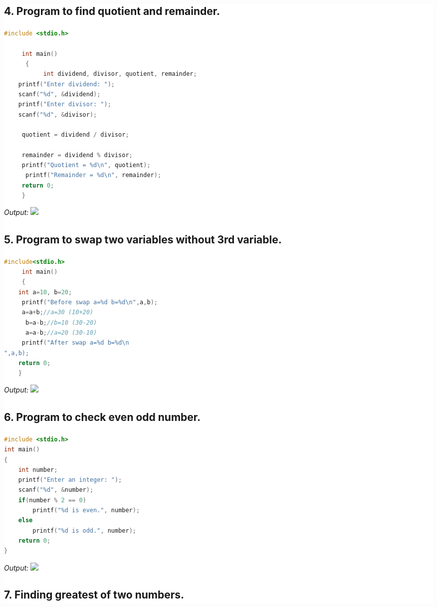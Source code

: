## 4. Program to find quotient and remainder.
```C
#include <stdio.h>
 
     int main()
      {
           int dividend, divisor, quotient, remainder;
    printf("Enter dividend: ");
    scanf("%d", &dividend);
    printf("Enter divisor: ");
    scanf("%d", &divisor);
    
     quotient = dividend / divisor;
   
     remainder = dividend % divisor;
     printf("Quotient = %d\n", quotient);
      printf("Remainder = %d\n", remainder);
     return 0;
     }
```
_Output:_
![](https://i.imgur.com/s92F8rH.png)

## 5. Program to swap two variables without 3rd variable.
```C
#include<stdio.h>  
     int main()    
     {       
    int a=10, b=20;      
     printf("Before swap a=%d b=%d\n",a,b);      
     a=a+b;//a=30 (10+20)    
      b=a-b;//b=10 (30-20)    
      a=a-b;//a=20 (30-10)    
     printf("After swap a=%d b=%d\n
",a,b);    
    return 0;  
    }   
```  
_Output:_
![](https://i.imgur.com/P2aRkjb.png)
## 6. Program to check even odd number.
```C
#include <stdio.h>
int main()
{
    int number;
    printf("Enter an integer: ");
    scanf("%d", &number);
    if(number % 2 == 0)
        printf("%d is even.", number);
    else
        printf("%d is odd.", number);
    return 0;
}
````
_Output:_
![](https://i.imgur.com/7oFdl66.png)
## 7. Finding greatest of two numbers.
```C
```